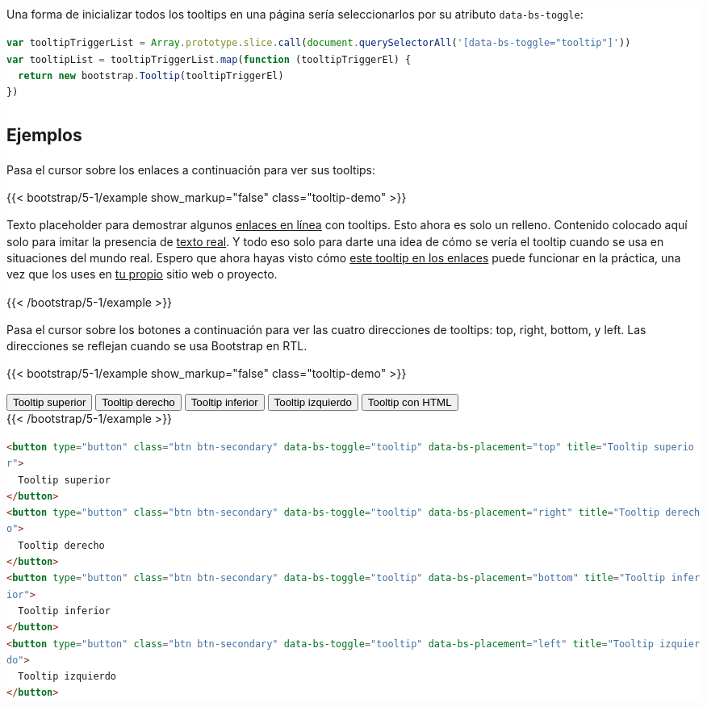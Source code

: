 Una forma de inicializar todos los tooltips en una página sería seleccionarlos por su atributo `data-bs-toggle`:

```js
var tooltipTriggerList = Array.prototype.slice.call(document.querySelectorAll('[data-bs-toggle="tooltip"]'))
var tooltipList = tooltipTriggerList.map(function (tooltipTriggerEl) {
  return new bootstrap.Tooltip(tooltipTriggerEl)
})
```

## Ejemplos

Pasa el cursor sobre los enlaces a continuación para ver sus tooltips:

{{< bootstrap/5-1/example show_markup="false" class="tooltip-demo" >}}
  <p class="muted">Texto placeholder para demostrar algunos <a href="#" data-bs-toggle="tooltip" title="Tooltip predeterminada">enlaces en línea</a> con tooltips. Esto ahora es solo un relleno. Contenido colocado aquí solo para imitar la presencia de <a href="#" data-bs-toggle="tooltip" title="Otro tooltip">texto real</a>. Y todo eso solo para darte una idea de cómo se vería el tooltip cuando se usa en situaciones del mundo real. Espero que ahora hayas visto cómo <a href="#" data-bs-toggle="tooltip" title="Otro aquí también">este tooltip en los enlaces</a> puede funcionar en la práctica, una vez que los uses en <a href="#" data-bs-toggle="tooltip" title="¡El último consejo!">tu propio</a> sitio web o proyecto.
  </p>
{{< /bootstrap/5-1/example >}}

Pasa el cursor sobre los botones a continuación para ver las cuatro direcciones de tooltips: top, right, bottom, y left. Las direcciones se reflejan cuando se usa Bootstrap en RTL.

{{< bootstrap/5-1/example show_markup="false" class="tooltip-demo" >}}
  <br>
  <div class="bd-example-tooltips">
    <button type="button" class="btn btn-secondary" data-bs-toggle="tooltip" data-bs-placement="top" title="Tooltip superior">Tooltip superior</button>
    <button type="button" class="btn btn-secondary" data-bs-toggle="tooltip" data-bs-placement="right" title="Tooltip derecho">Tooltip derecho</button>
    <button type="button" class="btn btn-secondary" data-bs-toggle="tooltip" data-bs-placement="bottom" title="Tooltip inferior">Tooltip inferior</button>
    <button type="button" class="btn btn-secondary" data-bs-toggle="tooltip" data-bs-placement="left" title="Tooltip izquierdo">Tooltip izquierdo</button>
    <button type="button" class="btn btn-secondary" data-bs-toggle="tooltip" data-bs-html="true" title="<em>Tooltip</em> <u>con</u> <b>HTML</b>">Tooltip con HTML</button>
  </div>
{{< /bootstrap/5-1/example >}}

```html
<button type="button" class="btn btn-secondary" data-bs-toggle="tooltip" data-bs-placement="top" title="Tooltip superior">
  Tooltip superior
</button>
<button type="button" class="btn btn-secondary" data-bs-toggle="tooltip" data-bs-placement="right" title="Tooltip derecho">
  Tooltip derecho
</button>
<button type="button" class="btn btn-secondary" data-bs-toggle="tooltip" data-bs-placement="bottom" title="Tooltip inferior">
  Tooltip inferior
</button>
<button type="button" class="btn btn-secondary" data-bs-toggle="tooltip" data-bs-placement="left" title="Tooltip izquierdo">
  Tooltip izquierdo
</button>
```
